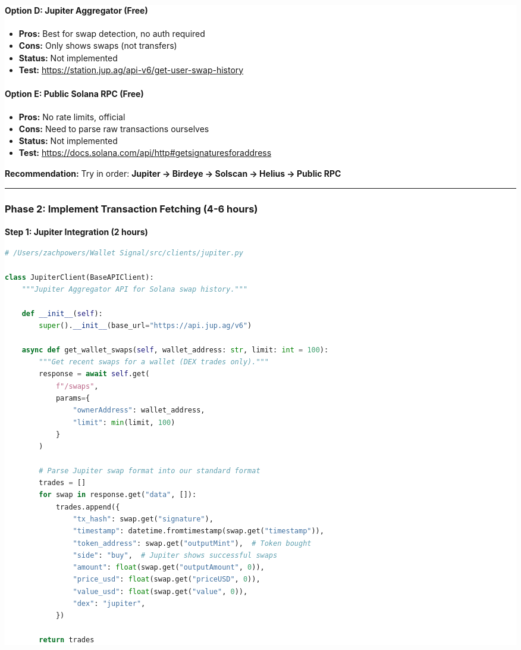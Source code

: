 #### Option D: Jupiter Aggregator (Free)
- **Pros:** Best for swap detection, no auth required
- **Cons:** Only shows swaps (not transfers)
- **Status:** Not implemented
- **Test:** https://station.jup.ag/api-v6/get-user-swap-history

#### Option E: Public Solana RPC (Free)
- **Pros:** No rate limits, official
- **Cons:** Need to parse raw transactions ourselves
- **Status:** Not implemented
- **Test:** https://docs.solana.com/api/http#getsignaturesforaddress

**Recommendation:** Try in order: **Jupiter → Birdeye → Solscan → Helius → Public RPC**

---

### **Phase 2: Implement Transaction Fetching (4-6 hours)**

**Step 1: Jupiter Integration (2 hours)**
```python
# /Users/zachpowers/Wallet Signal/src/clients/jupiter.py

class JupiterClient(BaseAPIClient):
    """Jupiter Aggregator API for Solana swap history."""

    def __init__(self):
        super().__init__(base_url="https://api.jup.ag/v6")

    async def get_wallet_swaps(self, wallet_address: str, limit: int = 100):
        """Get recent swaps for a wallet (DEX trades only)."""
        response = await self.get(
            f"/swaps",
            params={
                "ownerAddress": wallet_address,
                "limit": min(limit, 100)
            }
        )

        # Parse Jupiter swap format into our standard format
        trades = []
        for swap in response.get("data", []):
            trades.append({
                "tx_hash": swap.get("signature"),
                "timestamp": datetime.fromtimestamp(swap.get("timestamp")),
                "token_address": swap.get("outputMint"),  # Token bought
                "side": "buy",  # Jupiter shows successful swaps
                "amount": float(swap.get("outputAmount", 0)),
                "price_usd": float(swap.get("priceUSD", 0)),
                "value_usd": float(swap.get("value", 0)),
                "dex": "jupiter",
            })

        return trades
```
